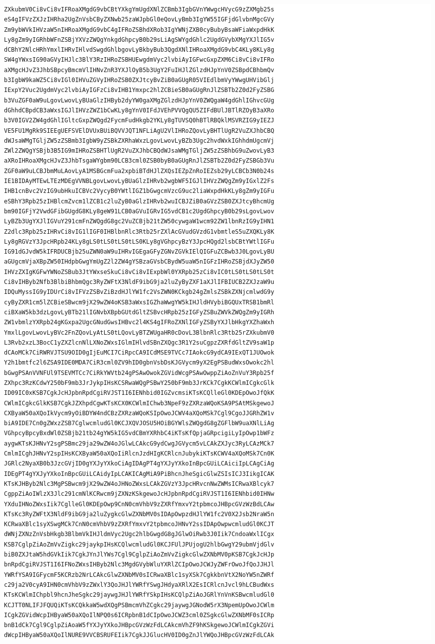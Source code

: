 ```php
ZXkubmV0Ci8vCi8vIFRoaXMgdG9vbCBtYXkgYmUgdXNlZCBmb3IgbGVnYWwgcHVycG9zZXMgb25s
eS4gIFVzZXJzIHRha2UgZnVsbCByZXNwb25zaWJpbGl0eQovLyBmb3IgYW55IGFjdGlvbnMgcGVy
Zm9ybWVkIHVzaW5nIHRoaXMgdG9vbC4gIFRoZSBhdXRob3IgYWNjZXB0cyBubyBsaWFiaWxpdHkK
Ly8gZm9yIGRhbWFnZSBjYXVzZWQgYnkgdGhpcyB0b29sLiAgSWYgdGhlc2UgdGVybXMgYXJlIG5v
dCBhY2NlcHRhYmxlIHRvIHlvdSwgdGhlbgovLyBkbyBub3QgdXNlIHRoaXMgdG9vbC4KLy8KLy8g
SW4gYWxsIG90aGVyIHJlc3BlY3RzIHRoZSBHUEwgdmVyc2lvbiAyIGFwcGxpZXM6Ci8vCi8vIFRo
aXMgcHJvZ3JhbSBpcyBmcmVlIHNvZnR3YXJlOyB5b3UgY2FuIHJlZGlzdHJpYnV0ZSBpdCBhbmQv
b3IgbW9kaWZ5Ci8vIGl0IHVuZGVyIHRoZSB0ZXJtcyBvZiB0aGUgR05VIEdlbmVyYWwgUHVibGlj
IExpY2Vuc2UgdmVyc2lvbiAyIGFzCi8vIHB1Ymxpc2hlZCBieSB0aGUgRnJlZSBTb2Z0d2FyZSBG
b3VuZGF0aW9uLgovLwovLyBUaGlzIHByb2dyYW0gaXMgZGlzdHJpYnV0ZWQgaW4gdGhlIGhvcGUg
dGhhdCBpdCB3aWxsIGJlIHVzZWZ1bCwKLy8gYnV0IFdJVEhPVVQgQU5ZIFdBUlJBTlRZOyB3aXRo
b3V0IGV2ZW4gdGhlIGltcGxpZWQgd2FycmFudHkgb2YKLy8gTUVSQ0hBTlRBQklMSVRZIG9yIEZJ
VE5FU1MgRk9SIEEgUEFSVElDVUxBUiBQVVJQT1NFLiAgU2VlIHRoZQovLyBHTlUgR2VuZXJhbCBQ
dWJsaWMgTGljZW5zZSBmb3IgbW9yZSBkZXRhaWxzLgovLwovLyBZb3Ugc2hvdWxkIGhhdmUgcmVj
ZWl2ZWQgYSBjb3B5IG9mIHRoZSBHTlUgR2VuZXJhbCBQdWJsaWMgTGljZW5zZSBhbG9uZwovLyB3
aXRoIHRoaXMgcHJvZ3JhbTsgaWYgbm90LCB3cml0ZSB0byB0aGUgRnJlZSBTb2Z0d2FyZSBGb3Vu
ZGF0aW9uLCBJbmMuLAovLyA1MSBGcmFua2xpbiBTdHJlZXQsIEZpZnRoIEZsb29yLCBCb3N0b24s
IE1BIDAyMTEwLTEzMDEgVVNBLgovLwovLyBUaGlzIHRvb2wgbWF5IGJlIHVzZWQgZm9yIGxlZ2Fs
IHB1cnBvc2VzIG9ubHkuICBVc2VycyB0YWtlIGZ1bGwgcmVzcG9uc2liaWxpdHkKLy8gZm9yIGFu
eSBhY3Rpb25zIHBlcmZvcm1lZCB1c2luZyB0aGlzIHRvb2wuICBJZiB0aGVzZSB0ZXJtcyBhcmUg
bm90IGFjY2VwdGFibGUgdG8KLy8geW91LCB0aGVuIGRvIG5vdCB1c2UgdGhpcyB0b29sLgovLwov
LyBZb3UgYXJlIGVuY291cmFnZWQgdG8gc2VuZCBjb21tZW50cywgaW1wcm92ZW1lbnRzIG9yIHN1
Z2dlc3Rpb25zIHRvCi8vIG1lIGF0IHBlbnRlc3Rtb25rZXlAcGVudGVzdG1vbmtleS5uZXQKLy8K
Ly8gRGVzY3JpcHRpb24KLy8gLS0tLS0tLS0tLS0KLy8gVGhpcyBzY3JpcHQgd2lsbCBtYWtlIGFu
IG91dGJvdW5kIFRDUCBjb25uZWN0aW9uIHRvIGEgaGFyZGNvZGVkIElQIGFuZCBwb3J0LgovLyBU
aGUgcmVjaXBpZW50IHdpbGwgYmUgZ2l2ZW4gYSBzaGVsbCBydW5uaW5nIGFzIHRoZSBjdXJyZW50
IHVzZXIgKGFwYWNoZSBub3JtYWxseSkuCi8vCi8vIExpbWl0YXRpb25zCi8vIC0tLS0tLS0tLS0t
Ci8vIHByb2Nfb3BlbiBhbmQgc3RyZWFtX3NldF9ibG9ja2luZyByZXF1aXJlIFBIUCB2ZXJzaW9u
IDQuMyssIG9yIDUrCi8vIFVzZSBvZiBzdHJlYW1fc2VsZWN0KCkgb24gZmlsZSBkZXNjcmlwdG9y
cyByZXR1cm5lZCBieSBwcm9jX29wZW4oKSB3aWxsIGZhaWwgYW5kIHJldHVybiBGQUxTRSB1bmRl
ciBXaW5kb3dzLgovLyBTb21lIGNvbXBpbGUtdGltZSBvcHRpb25zIGFyZSBuZWVkZWQgZm9yIGRh
ZW1vbmlzYXRpb24gKGxpa2UgcGNudGwsIHBvc2l4KS4gIFRoZXNlIGFyZSByYXJlbHkgYXZhaWxh
YmxlLgovLwovLyBVc2FnZQovLyAtLS0tLQovLyBTZWUgaHR0cDovL3BlbnRlc3Rtb25rZXkubmV0
L3Rvb2xzL3BocC1yZXZlcnNlLXNoZWxsIGlmIHlvdSBnZXQgc3R1Y2suCgpzZXRfdGltZV9saW1p
dCAoMCk7CiRWRVJTSU9OID0gIjEuMCI7CiRpcCA9ICdMSE9TVCc7IAokcG9ydCA9IExQT1JUOwok
Y2h1bmtfc2l6ZSA9IDE0MDA7CiR3cml0ZV9hID0gbnVsbDsKJGVycm9yX2EgPSBudWxsOwokc2hl
bGwgPSAnVVNFUl9TSEVMTCc7CiRkYWVtb24gPSAwOwokZGVidWcgPSAwOwppZiAoZnVuY3Rpb25f
ZXhpc3RzKCdwY250bF9mb3JrJykpIHsKCSRwaWQgPSBwY250bF9mb3JrKCk7CgkKCWlmICgkcGlk
ID09IC0xKSB7CgkJcHJpbnRpdCgiRVJST1I6IENhbid0IGZvcmsiKTsKCQlleGl0KDEpOwoJfQkK
CWlmICgkcGlkKSB7CgkJZXhpdCgwKTsKCX0KCWlmIChwb3NpeF9zZXRzaWQoKSA9PSAtMSkgewoJ
CXByaW50aXQoIkVycm9yOiBDYW4ndCBzZXRzaWQoKSIpOwoJCWV4aXQoMSk7Cgl9CgoJJGRhZW1v
biA9IDE7Cn0gZWxzZSB7CglwcmludGl0KCJXQVJOSU5HOiBGYWlsZWQgdG8gZGFlbW9uaXNlLiAg
VGhpcyBpcyBxdWl0ZSBjb21tb24gYW5kIG5vdCBmYXRhbC4iKTsKfQpjaGRpcigiLyIpOwp1bWFz
aygwKTsKJHNvY2sgPSBmc29ja29wZW4oJGlwLCAkcG9ydCwgJGVycm5vLCAkZXJyc3RyLCAzMCk7
CmlmICghJHNvY2spIHsKCXByaW50aXQoIiRlcnJzdHIgKCRlcnJubykiKTsKCWV4aXQoMSk7Cn0K
JGRlc2NyaXB0b3JzcGVjID0gYXJyYXkoCiAgIDAgPT4gYXJyYXkoInBpcGUiLCAiciIpLCAgCiAg
IDEgPT4gYXJyYXkoInBpcGUiLCAidyIpLCAKICAgMiA9PiBhcnJheSgicGlwZSIsICJ3IikgICAK
KTsKJHByb2Nlc3MgPSBwcm9jX29wZW4oJHNoZWxsLCAkZGVzY3JpcHRvcnNwZWMsICRwaXBlcyk7
CgppZiAoIWlzX3Jlc291cmNlKCRwcm9jZXNzKSkgewoJcHJpbnRpdCgiRVJST1I6IENhbid0IHNw
YXduIHNoZWxsIik7CglleGl0KDEpOwp9CnN0cmVhbV9zZXRfYmxvY2tpbmcoJHBpcGVzWzBdLCAw
KTsKc3RyZWFtX3NldF9ibG9ja2luZygkcGlwZXNbMV0sIDApOwpzdHJlYW1fc2V0X2Jsb2NraW5n
KCRwaXBlc1syXSwgMCk7CnN0cmVhbV9zZXRfYmxvY2tpbmcoJHNvY2ssIDApOwpwcmludGl0KCJT
dWNjZXNzZnVsbHkgb3BlbmVkIHJldmVyc2Ugc2hlbGwgdG8gJGlwOiRwb3J0Iik7CndoaWxlICgx
KSB7CglpZiAoZmVvZigkc29jaykpIHsKCQlwcmludGl0KCJFUlJPUjogU2hlbGwgY29ubmVjdGlv
biB0ZXJtaW5hdGVkIik7CgkJYnJlYWs7Cgl9CglpZiAoZmVvZigkcGlwZXNbMV0pKSB7CgkJcHJp
bnRpdCgiRVJST1I6IFNoZWxsIHByb2Nlc3MgdGVybWluYXRlZCIpOwoJCWJyZWFrOwoJfQoJJHJl
YWRfYSA9IGFycmF5KCRzb2NrLCAkcGlwZXNbMV0sICRwaXBlc1syXSk7CgkkbnVtX2NoYW5nZWRf
c29ja2V0cyA9IHN0cmVhbV9zZWxlY3QoJHJlYWRfYSwgJHdyaXRlX2EsICRlcnJvcl9hLCBudWxs
KTsKCWlmIChpbl9hcnJheSgkc29jaywgJHJlYWRfYSkpIHsKCQlpZiAoJGRlYnVnKSBwcmludGl0
KCJTT0NLIFJFQUQiKTsKCQkkaW5wdXQgPSBmcmVhZCgkc29jaywgJGNodW5rX3NpemUpOwoJCWlm
ICgkZGVidWcpIHByaW50aXQoIlNPQ0s6ICRpbnB1dCIpOwoJCWZ3cml0ZSgkcGlwZXNbMF0sICRp
bnB1dCk7Cgl9CglpZiAoaW5fYXJyYXkoJHBpcGVzWzFdLCAkcmVhZF9hKSkgewoJCWlmICgkZGVi
dWcpIHByaW50aXQoIlNURE9VVCBSRUFEIik7CgkJJGlucHV0ID0gZnJlYWQoJHBpcGVzWzFdLCAk
```